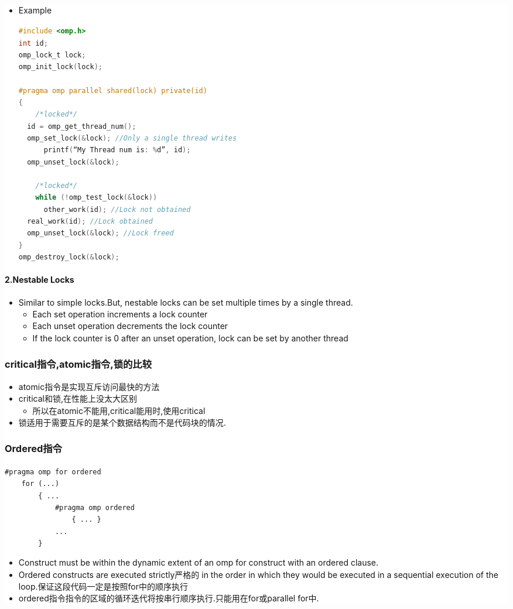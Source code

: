 - Example

  ```c
  #include <omp.h>
  int id;
  omp_lock_t lock;
  omp_init_lock(lock);
  
  #pragma omp parallel shared(lock) private(id)
  {	
      /*locked*/
  	id = omp_get_thread_num();
  	omp_set_lock(&lock); //Only a single thread writes
  		printf(“My Thread num is: %d”, id);
  	omp_unset_lock(&lock);
  	
      /*locked*/
      while (!omp_test_lock(&lock))
  		other_work(id); //Lock not obtained
  	real_work(id); //Lock obtained
  	omp_unset_lock(&lock); //Lock freed
  }
  omp_destroy_lock(&lock);
  ```

#### 2.Nestable Locks

- Similar to simple locks.But, nestable locks can be set multiple times by a single thread.
  - Each set operation increments a lock counter
  - Each unset operation decrements the lock counter
  - If the lock counter is 0 after an unset operation, lock can be set by another thread

### critical指令,atomic指令,锁的比较

- atomic指令是实现互斥访问最快的方法
- critical和锁,在性能上没太大区别
  - 所以在atomic不能用,critical能用时,使用critical
- 锁适用于需要互斥的是某个数据结构而不是代码块的情况.

### Ordered指令

```
#pragma omp for ordered
	for (...)
		{ ...
			#pragma omp ordered
				{ ... }
			...
		}
```

- Construct must be within the dynamic extent of an omp for construct with an
  ordered clause.
- Ordered constructs are executed strictly严格的 in the order in which they would be
  executed in a sequential execution of the loop.保证这段代码一定是按照for中的顺序执行
- ordered指令指令的区域的循环迭代将按串行顺序执行.只能用在for或parallel for中.

